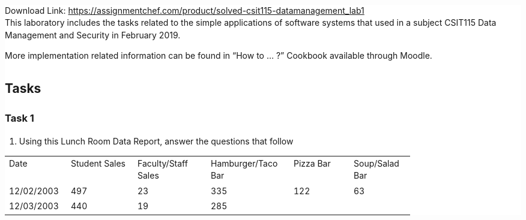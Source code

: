 Download Link: https://assignmentchef.com/product/solved-csit115-datamanagement_lab1
<br>
This laboratory includes the tasks related to the simple applications of software systems that used in a subject CSIT115 Data Management and Security in February 2019.

More implementation related information can be found in “How to … ?” Cookbook available through Moodle.

<h2>Tasks</h2>

<h3>Task 1</h3>

<strong> </strong>

<ol>

 <li>Using this Lunch Room Data Report, answer the questions that follow</li>

</ol>

<table width="591">

 <tbody>

  <tr>

   <td width="89">Date</td>

   <td width="97">Student  Sales</td>

   <td width="108">Faculty/Staff Sales</td>

   <td width="124">Hamburger/Taco Bar</td>

   <td width="86">Pizza Bar</td>

   <td width="87">Soup/Salad Bar</td>

  </tr>

  <tr>

   <td width="89">12/02/2003</td>

   <td width="97">497</td>

   <td width="108">23</td>

   <td width="124">335</td>

   <td width="86">122</td>

   <td width="87">63</td>

  </tr>

  <tr>

   <td width="89">12/03/2003</td>

   <td width="97">440</td>

   <td width="108">19</td>

   <td width="124">285</td>

